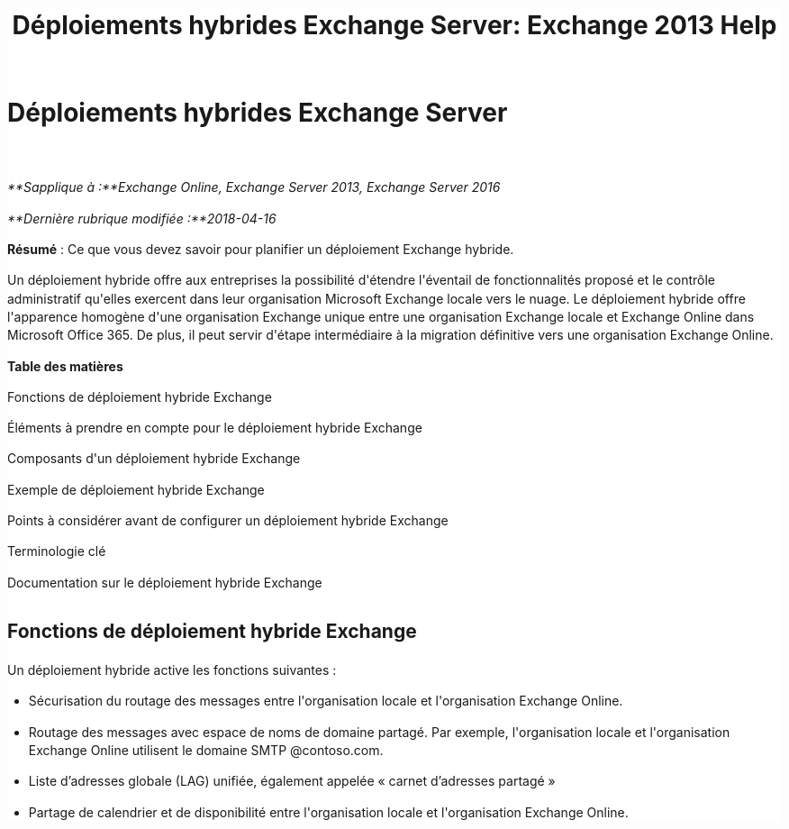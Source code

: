 ﻿---
title: 'Déploiements hybrides Exchange Server: Exchange 2013 Help'
TOCTitle: '@NoTitle'
ms:assetid: 59e32000-4fcf-417f-a491-f1d8f9aeef9b
ms:mtpsurl: https://technet.microsoft.com/fr-fr/library/JJ200581(v=EXCHG.150)
ms:contentKeyID: 50479665
ms.date: 04/27/2018
mtps_version: v=EXCHG.150
ms.translationtype: HT
---

# Déploiements hybrides Exchange Server

 

_**Sapplique à :**Exchange Online, Exchange Server 2013, Exchange Server 2016_

_**Dernière rubrique modifiée :**2018-04-16_

**Résumé** : Ce que vous devez savoir pour planifier un déploiement Exchange hybride.

Un déploiement hybride offre aux entreprises la possibilité d'étendre l'éventail de fonctionnalités proposé et le contrôle administratif qu'elles exercent dans leur organisation Microsoft Exchange locale vers le nuage. Le déploiement hybride offre l'apparence homogène d'une organisation Exchange unique entre une organisation Exchange locale et Exchange Online dans Microsoft Office 365. De plus, il peut servir d'étape intermédiaire à la migration définitive vers une organisation Exchange Online.

**Table des matières**

Fonctions de déploiement hybride Exchange

Éléments à prendre en compte pour le déploiement hybride Exchange

Composants d'un déploiement hybride Exchange

Exemple de déploiement hybride Exchange

Points à considérer avant de configurer un déploiement hybride Exchange

Terminologie clé

Documentation sur le déploiement hybride Exchange

## Fonctions de déploiement hybride Exchange

Un déploiement hybride active les fonctions suivantes :

  - Sécurisation du routage des messages entre l'organisation locale et l'organisation Exchange Online.

  - Routage des messages avec espace de noms de domaine partagé. Par exemple, l'organisation locale et l'organisation Exchange Online utilisent le domaine SMTP @contoso.com.

  - Liste d’adresses globale (LAG) unifiée, également appelée « carnet d’adresses partagé »

  - Partage de calendrier et de disponibilité entre l'organisation locale et l'organisation Exchange Online.
